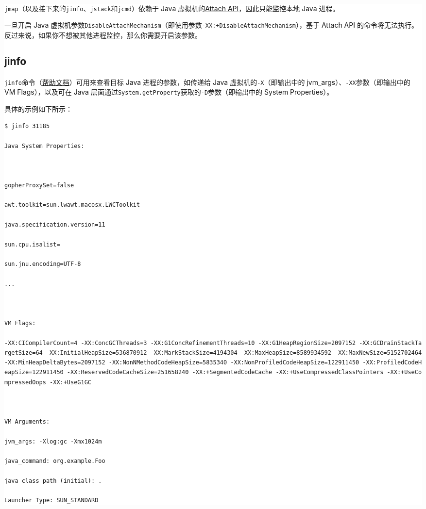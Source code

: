 
`jmap`（以及接下来的`jinfo`、`jstack`和`jcmd`）依赖于 Java 虚拟机的[Attach API](https://docs.oracle.com/en/java/javase/11/docs/api/jdk.attach/com/sun/tools/attach/package-summary.html)，因此只能监控本地 Java 进程。

一旦开启 Java 虚拟机参数`DisableAttachMechanism`（即使用参数`-XX:+DisableAttachMechanism`），基于 Attach API 的命令将无法执行。反过来说，如果你不想被其他进程监控，那么你需要开启该参数。

jinfo
-----

`jinfo`命令（[帮助文档](https://docs.oracle.com/en/java/javase/11/tools/jinfo.html)）可用来查看目标 Java 进程的参数，如传递给 Java 虚拟机的`-X`（即输出中的 jvm\_args）、`-XX`参数（即输出中的 VM Flags），以及可在 Java 层面通过`System.getProperty`获取的`-D`参数（即输出中的 System Properties）。

具体的示例如下所示：

```
$ jinfo 31185

Java System Properties:

 

gopherProxySet=false

awt.toolkit=sun.lwawt.macosx.LWCToolkit

java.specification.version=11

sun.cpu.isalist=

sun.jnu.encoding=UTF-8

...

 

VM Flags:

-XX:CICompilerCount=4 -XX:ConcGCThreads=3 -XX:G1ConcRefinementThreads=10 -XX:G1HeapRegionSize=2097152 -XX:GCDrainStackTargetSize=64 -XX:InitialHeapSize=536870912 -XX:MarkStackSize=4194304 -XX:MaxHeapSize=8589934592 -XX:MaxNewSize=5152702464 -XX:MinHeapDeltaBytes=2097152 -XX:NonNMethodCodeHeapSize=5835340 -XX:NonProfiledCodeHeapSize=122911450 -XX:ProfiledCodeHeapSize=122911450 -XX:ReservedCodeCacheSize=251658240 -XX:+SegmentedCodeCache -XX:+UseCompressedClassPointers -XX:+UseCompressedOops -XX:+UseG1GC

 

VM Arguments:

jvm_args: -Xlog:gc -Xmx1024m

java_command: org.example.Foo

java_class_path (initial): .

Launcher Type: SUN_STANDARD

```
